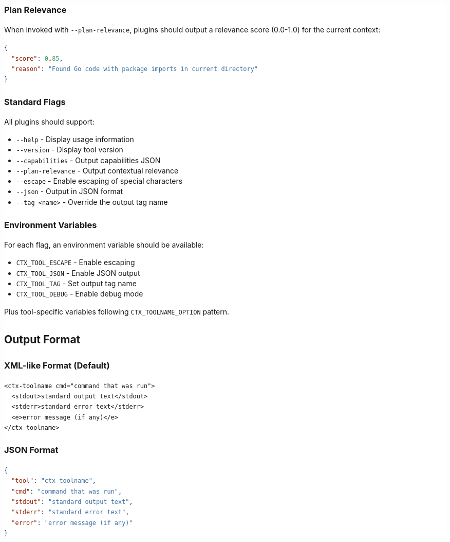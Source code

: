 ### Plan Relevance

When invoked with `--plan-relevance`, plugins should output a relevance score (0.0-1.0) for the current context:

```json
{
  "score": 0.85,
  "reason": "Found Go code with package imports in current directory"
}
```

### Standard Flags

All plugins should support:

- `--help` - Display usage information
- `--version` - Display tool version
- `--capabilities` - Output capabilities JSON
- `--plan-relevance` - Output contextual relevance
- `--escape` - Enable escaping of special characters
- `--json` - Output in JSON format
- `--tag <name>` - Override the output tag name

### Environment Variables

For each flag, an environment variable should be available:

- `CTX_TOOL_ESCAPE` - Enable escaping
- `CTX_TOOL_JSON` - Enable JSON output
- `CTX_TOOL_TAG` - Set output tag name
- `CTX_TOOL_DEBUG` - Enable debug mode

Plus tool-specific variables following `CTX_TOOLNAME_OPTION` pattern.

## Output Format

### XML-like Format (Default)

```
<ctx-toolname cmd="command that was run">
  <stdout>standard output text</stdout>
  <stderr>standard error text</stderr>
  <e>error message (if any)</e>
</ctx-toolname>
```

### JSON Format

```json
{
  "tool": "ctx-toolname",
  "cmd": "command that was run",
  "stdout": "standard output text",
  "stderr": "standard error text", 
  "error": "error message (if any)"
}
```
